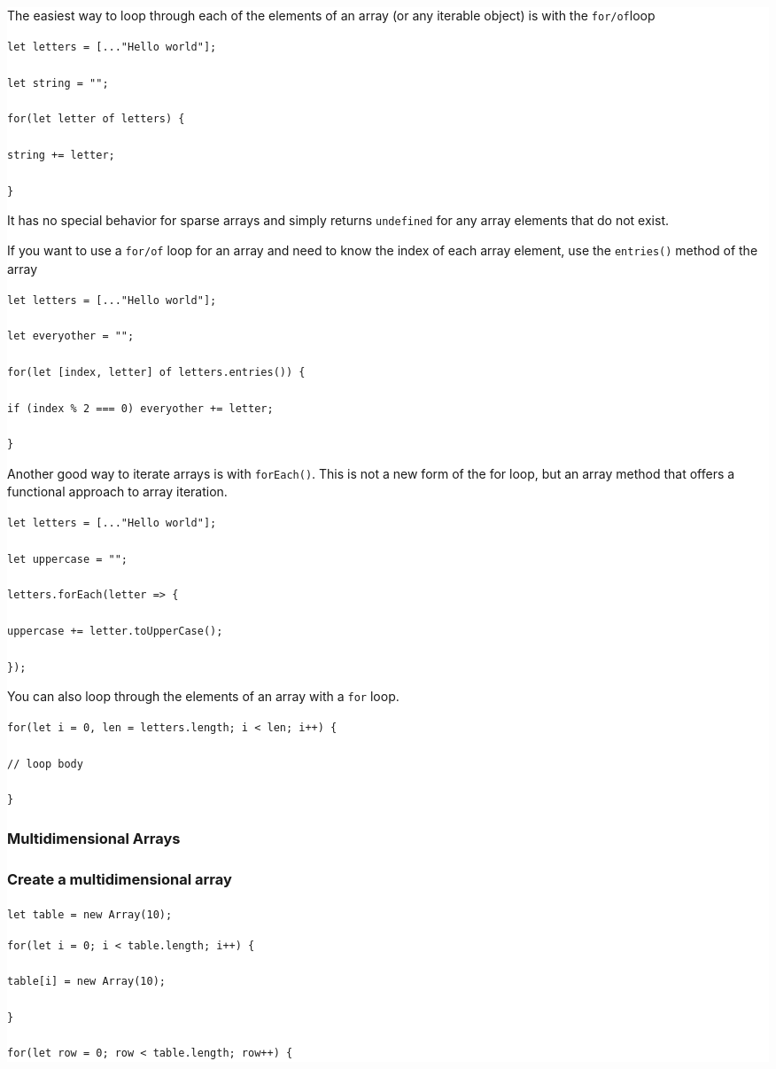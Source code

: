 The easiest way to loop through each of the elements of an array (or any iterable object) is with the `for/of`loop

    let letters = [..."Hello world"];

    let string = "";

    for(let letter of letters) {

    string += letter;

    }

It has no special behavior for sparse arrays and simply returns `undefined` for any array elements that do not exist.

If you want to use a `for/of` loop for an array and need to know the index of each array element, use the `entries()` method of the array

    let letters = [..."Hello world"];

    let everyother = "";

    for(let [index, letter] of letters.entries()) {

    if (index % 2 === 0) everyother += letter;

    }

Another good way to iterate arrays is with `forEach()`. This is not a new form of the for loop, but an array method that offers a functional approach to array iteration.

    let letters = [..."Hello world"];

    let uppercase = "";

    letters.forEach(letter => {

    uppercase += letter.toUpperCase();

    });

You can also loop through the elements of an array with a `for` loop.

    for(let i = 0, len = letters.length; i < len; i++) {

    // loop body

    }

### Multidimensional Arrays

### Create a multidimensional array

`let table = new Array(10);`

    for(let i = 0; i < table.length; i++) {

    table[i] = new Array(10);

    }

    for(let row = 0; row < table.length; row++) {
